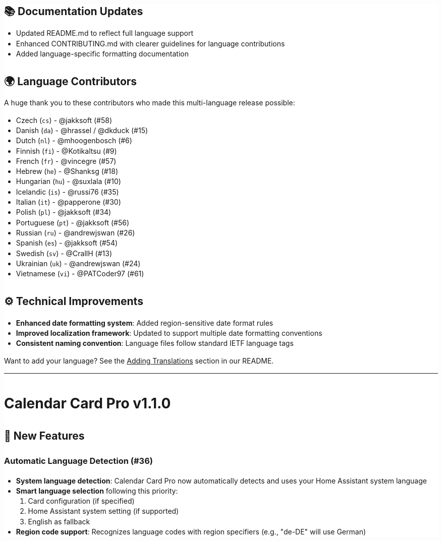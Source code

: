 ## 📚 Documentation Updates

- Updated README.md to reflect full language support
- Enhanced CONTRIBUTING.md with clearer guidelines for language contributions
- Added language-specific formatting documentation

## 🌍 Language Contributors

A huge thank you to these contributors who made this multi-language release possible:

- Czech (`cs`) - @jakksoft (#58)
- Danish (`da`) - @hrassel / @dkduck (#15)
- Dutch (`nl`) - @mhoogenbosch (#6)
- Finnish (`fi`) - @Kotikaltsu (#9)
- French (`fr`) - @vincegre (#57)
- Hebrew (`he`) - @Shanksg (#18)
- Hungarian (`hu`) - @suxlala (#10)
- Icelandic (`is`) - @russi76 (#35)
- Italian (`it`) - @papperone (#30)
- Polish (`pl`) - @jakksoft (#34)
- Portuguese (`pt`) - @jakksoft (#56)
- Russian (`ru`) - @andrewjswan (#26)
- Spanish (`es`) - @jakksoft (#54)
- Swedish (`sv`) - @CrallH (#13)
- Ukrainian (`uk`) - @andrewjswan (#24)
- Vietnamese (`vi`) - @PATCoder97 (#61)

## ⚙️ Technical Improvements

- **Enhanced date formatting system**: Added region-sensitive date format rules
- **Improved localization framework**: Updated to support multiple date formatting conventions
- **Consistent naming convention**: Language files follow standard IETF language tags

Want to add your language? See the [Adding Translations](https://github.com/alexpfau/calendar-card-pro#-adding-translations) section in our README.

---

# Calendar Card Pro v1.1.0

## 🎉 New Features

### Automatic Language Detection (#36)

- **System language detection**: Calendar Card Pro now automatically detects and uses your Home Assistant system language
- **Smart language selection** following this priority:
  1. Card configuration (if specified)
  2. Home Assistant system setting (if supported)
  3. English as fallback
- **Region code support**: Recognizes language codes with region specifiers (e.g., "de-DE" will use German)
